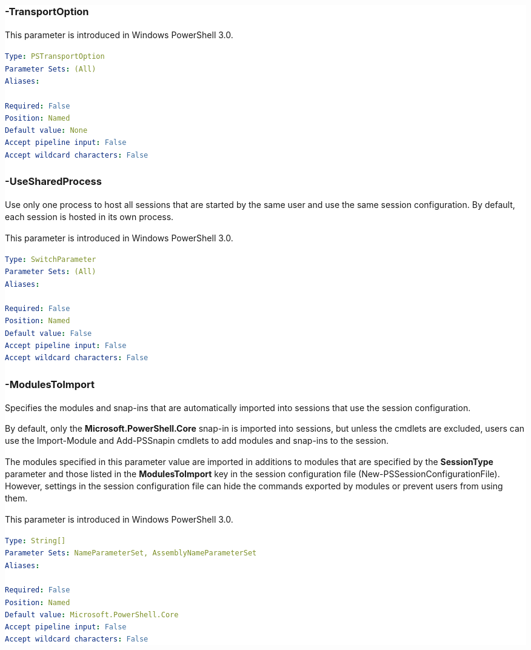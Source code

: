 ### -TransportOption

This parameter is introduced in Windows PowerShell 3.0.

```yaml
Type: PSTransportOption
Parameter Sets: (All)
Aliases:

Required: False
Position: Named
Default value: None
Accept pipeline input: False
Accept wildcard characters: False
```

### -UseSharedProcess

Use only one process to host all sessions that are started by the same user  and use the same session configuration.
By default, each session is hosted in its own process.

This parameter is introduced in Windows PowerShell 3.0.

```yaml
Type: SwitchParameter
Parameter Sets: (All)
Aliases:

Required: False
Position: Named
Default value: False
Accept pipeline input: False
Accept wildcard characters: False
```

### -ModulesToImport

Specifies the modules and snap-ins that are automatically imported into sessions that use the session configuration.

By default, only the **Microsoft.PowerShell.Core** snap-in is imported into sessions, but unless the cmdlets are excluded, users can use the Import-Module and Add-PSSnapin cmdlets to add modules and snap-ins to the session.

The modules specified in this parameter value are imported in additions to modules that are specified by the **SessionType** parameter and those listed in the **ModulesToImport** key in the session configuration file (New-PSSessionConfigurationFile).
However, settings in the session configuration file can hide the commands exported by modules or prevent users from using them.

This parameter is introduced in Windows PowerShell 3.0.

```yaml
Type: String[]
Parameter Sets: NameParameterSet, AssemblyNameParameterSet
Aliases:

Required: False
Position: Named
Default value: Microsoft.PowerShell.Core
Accept pipeline input: False
Accept wildcard characters: False
```

